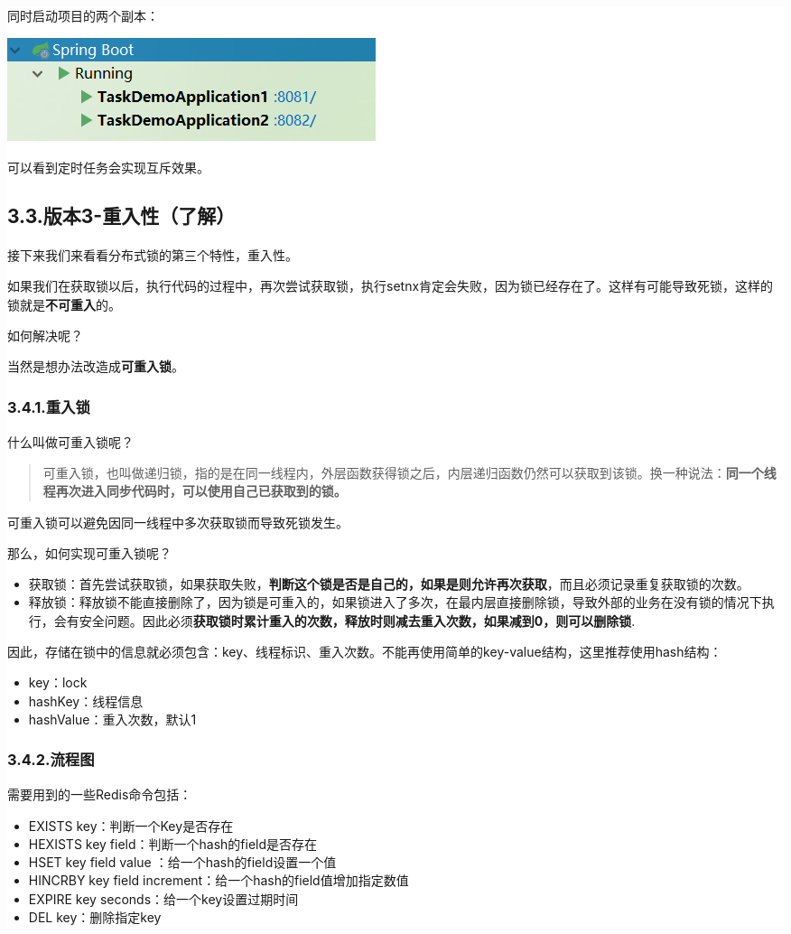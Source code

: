 

同时启动项目的两个副本：

![image-20200513110915720](assets/image-20200513110915720.png) 

可以看到定时任务会实现互斥效果。



## 3.3.版本3-重入性（了解）

接下来我们来看看分布式锁的第三个特性，重入性。

如果我们在获取锁以后，执行代码的过程中，再次尝试获取锁，执行setnx肯定会失败，因为锁已经存在了。这样有可能导致死锁，这样的锁就是**不可重入**的。

如何解决呢？

当然是想办法改造成**可重入锁**。

### 3.4.1.重入锁

什么叫做可重入锁呢？

> 可重入锁，也叫做递归锁，指的是在同一线程内，外层函数获得锁之后，内层递归函数仍然可以获取到该锁。换一种说法：**同一个线程再次进入同步代码时，可以使用自己已获取到的锁。**

可重入锁可以避免因同一线程中多次获取锁而导致死锁发生。



那么，如何实现可重入锁呢？

- 获取锁：首先尝试获取锁，如果获取失败，**判断这个锁是否是自己的，如果是则允许再次获取**，而且必须记录重复获取锁的次数。
- 释放锁：释放锁不能直接删除了，因为锁是可重入的，如果锁进入了多次，在最内层直接删除锁，导致外部的业务在没有锁的情况下执行，会有安全问题。因此必须**获取锁时累计重入的次数，释放时则减去重入次数，如果减到0，则可以删除锁**.

因此，存储在锁中的信息就必须包含：key、线程标识、重入次数。不能再使用简单的key-value结构，这里推荐使用hash结构：

- key：lock
- hashKey：线程信息
- hashValue：重入次数，默认1



### 3.4.2.流程图

需要用到的一些Redis命令包括：

- EXISTS key：判断一个Key是否存在
- HEXISTS key field：判断一个hash的field是否存在
- HSET key field value ：给一个hash的field设置一个值
- HINCRBY key field increment：给一个hash的field值增加指定数值
- EXPIRE key seconds：给一个key设置过期时间
- DEL key：删除指定key
